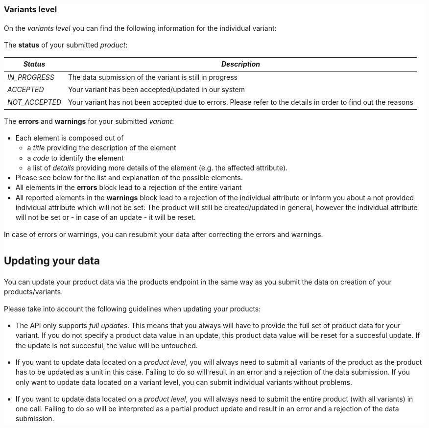 ### Variants level

On the *variants level* you can find the following information for the individual variant:

The **status** of your submitted *product*:

| *Status*       | *Description*                                                                                                  | 
|----------------|----------------------------------------------------------------------------------------------------------------|
| *IN_PROGRESS*  | The data submission of the variant is still in progress                                                        |
| *ACCEPTED*     | Your variant has been accepted/updated in our system                                                           |
| *NOT_ACCEPTED* | Your variant has not been accepted due to errors. Please refer to the details in order to find out the reasons |

The **errors** and **warnings** for your submitted *variant*:

- Each element is composed out of
    - a *title* providing the description of the element
    - a *code* to identify the element
    - a list of *details* providing more details of the element (e.g. the affected attribute).
- Please see below for the list and explanation of the possible elements.
- All elements in the **errors** block lead to a rejection of the entire variant
- All reported elements in the **warnings** block lead to a rejection of the individual attribute or inform you about a
  not provided individual attribute which will not be set: The product will still be created/updated in general, however
  the individual attribute will not be set or - in case of an update - it will be reset.

In case of errors or warnings, you can resubmit your data after correcting the errors and warnings.

## Updating your data

You can update your product data via the products endpoint in the same way as you submit the data on creation of your
products/variants.

Please take into account the following guidelines when updating your products:

- The API only supports *full updates*. This means that you always will have to provide the full set of product data for
  your variant. If you do not specify a product data value in an update, this product data value will be reset for a
  succesful update. If the update is not succesful, the value will be untouched.

- If you want to update data located on a *product level*, you will always need to submit all variants of the product as
  the product has to be updated as a unit in this case. Failing to do so will result in an error and a rejection of the
  data submission. If you only want to update data located on a variant level, you can submit individual variants
  without problems.

- If you want to update data located on a *product level*, you will always need to submit the entire product (with all
  variants) in one call. Failing to do so will be interpreted as a partial product update and result in an error and a
  rejection of the data submission.
